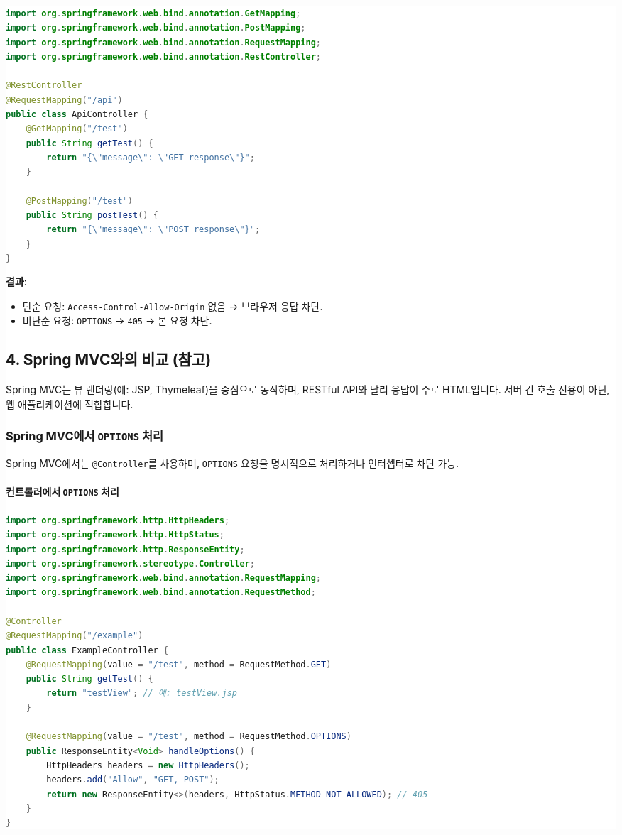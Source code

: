```java
import org.springframework.web.bind.annotation.GetMapping;
import org.springframework.web.bind.annotation.PostMapping;
import org.springframework.web.bind.annotation.RequestMapping;
import org.springframework.web.bind.annotation.RestController;

@RestController
@RequestMapping("/api")
public class ApiController {
    @GetMapping("/test")
    public String getTest() {
        return "{\"message\": \"GET response\"}";
    }

    @PostMapping("/test")
    public String postTest() {
        return "{\"message\": \"POST response\"}";
    }
}
```

**결과**:

- 단순 요청: `Access-Control-Allow-Origin` 없음 → 브라우저 응답 차단.
- 비단순 요청: `OPTIONS` → `405` → 본 요청 차단.

## 4. Spring MVC와의 비교 (참고)

Spring MVC는 뷰 렌더링(예: JSP, Thymeleaf)을 중심으로 동작하며, RESTful API와 달리 응답이 주로 HTML입니다. 서버 간 호출 전용이 아닌, 웹 애플리케이션에 적합합니다.

### Spring MVC에서 `OPTIONS` 처리

Spring MVC에서는 `@Controller`를 사용하며, `OPTIONS` 요청을 명시적으로 처리하거나 인터셉터로 차단 가능.

#### 컨트롤러에서 `OPTIONS` 처리

```java
import org.springframework.http.HttpHeaders;
import org.springframework.http.HttpStatus;
import org.springframework.http.ResponseEntity;
import org.springframework.stereotype.Controller;
import org.springframework.web.bind.annotation.RequestMapping;
import org.springframework.web.bind.annotation.RequestMethod;

@Controller
@RequestMapping("/example")
public class ExampleController {
    @RequestMapping(value = "/test", method = RequestMethod.GET)
    public String getTest() {
        return "testView"; // 예: testView.jsp
    }

    @RequestMapping(value = "/test", method = RequestMethod.OPTIONS)
    public ResponseEntity<Void> handleOptions() {
        HttpHeaders headers = new HttpHeaders();
        headers.add("Allow", "GET, POST");
        return new ResponseEntity<>(headers, HttpStatus.METHOD_NOT_ALLOWED); // 405
    }
}
```
